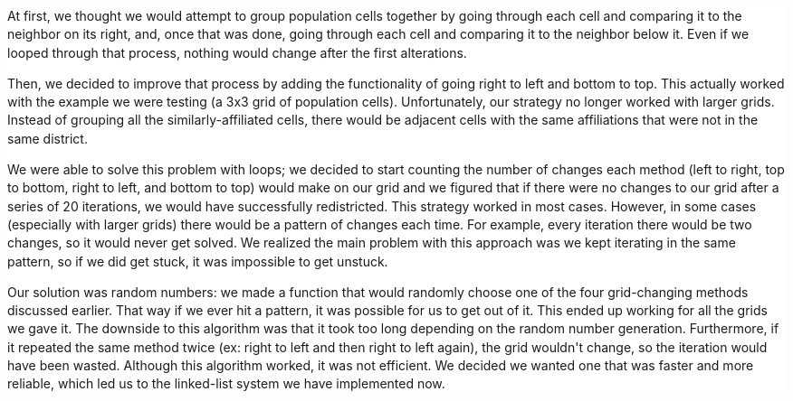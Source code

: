 At first, we thought we would attempt to group population cells together
by going through each cell and comparing it to the neighbor on its
right, and, once that was done, going through each cell and comparing it
to the neighbor below it. Even if we looped through that process,
nothing would change after the first alterations.

Then, we decided to improve that process by adding the functionality of
going right to left and bottom to top. This actually worked with the
example we were testing (a 3x3 grid of population cells). Unfortunately,
our strategy no longer worked with larger grids. Instead of grouping all
the similarly-affiliated cells, there would be adjacent cells with the
same affiliations that were not in the same district.

We were able to solve this problem with loops; we decided to start
counting the number of changes each method (left to right, top to
bottom, right to left, and bottom to top) would make on our grid and we
figured that if there were no changes to our grid after a series of 20
iterations, we would have successfully redistricted. This strategy
worked in most cases. However, in some cases (especially with larger
grids) there would be a pattern of changes each time. For example, every
iteration there would be two changes, so it would never get solved. We
realized the main problem with this approach was we kept iterating in
the same pattern, so if we did get stuck, it was impossible to get
unstuck.

Our solution was random numbers: we made a function that would randomly
choose one of the four grid-changing methods discussed earlier. That way
if we ever hit a pattern, it was possible for us to get out of it. This
ended up working for all the grids we gave it. The downside to this
algorithm was that it took too long depending on the random number
generation. Furthermore, if it repeated the same method twice (ex: right
to left and then right to left again), the grid wouldn't change, so the
iteration would have been wasted. Although this algorithm worked, it was
not efficient. We decided we wanted one that was faster and more
reliable, which led us to the linked-list system we have implemented
now.
